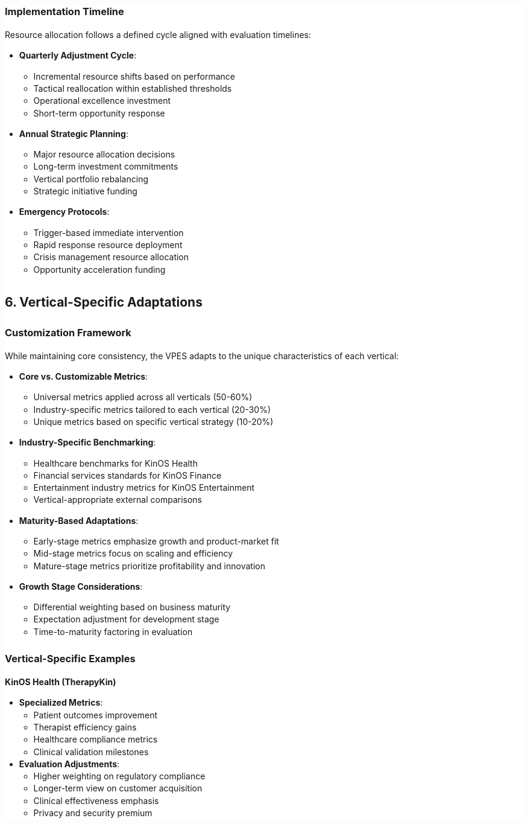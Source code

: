 ### Implementation Timeline

Resource allocation follows a defined cycle aligned with evaluation timelines:

- **Quarterly Adjustment Cycle**:
  - Incremental resource shifts based on performance
  - Tactical reallocation within established thresholds
  - Operational excellence investment
  - Short-term opportunity response

- **Annual Strategic Planning**:
  - Major resource allocation decisions
  - Long-term investment commitments
  - Vertical portfolio rebalancing
  - Strategic initiative funding

- **Emergency Protocols**:
  - Trigger-based immediate intervention
  - Rapid response resource deployment
  - Crisis management resource allocation
  - Opportunity acceleration funding

## 6. Vertical-Specific Adaptations

### Customization Framework

While maintaining core consistency, the VPES adapts to the unique characteristics of each vertical:

- **Core vs. Customizable Metrics**:
  - Universal metrics applied across all verticals (50-60%)
  - Industry-specific metrics tailored to each vertical (20-30%)
  - Unique metrics based on specific vertical strategy (10-20%)

- **Industry-Specific Benchmarking**:
  - Healthcare benchmarks for KinOS Health
  - Financial services standards for KinOS Finance
  - Entertainment industry metrics for KinOS Entertainment
  - Vertical-appropriate external comparisons

- **Maturity-Based Adaptations**:
  - Early-stage metrics emphasize growth and product-market fit
  - Mid-stage metrics focus on scaling and efficiency
  - Mature-stage metrics prioritize profitability and innovation

- **Growth Stage Considerations**:
  - Differential weighting based on business maturity
  - Expectation adjustment for development stage
  - Time-to-maturity factoring in evaluation

### Vertical-Specific Examples

**KinOS Health (TherapyKin)**
- **Specialized Metrics**:
  - Patient outcomes improvement
  - Therapist efficiency gains
  - Healthcare compliance metrics
  - Clinical validation milestones
- **Evaluation Adjustments**:
  - Higher weighting on regulatory compliance
  - Longer-term view on customer acquisition
  - Clinical effectiveness emphasis
  - Privacy and security premium
